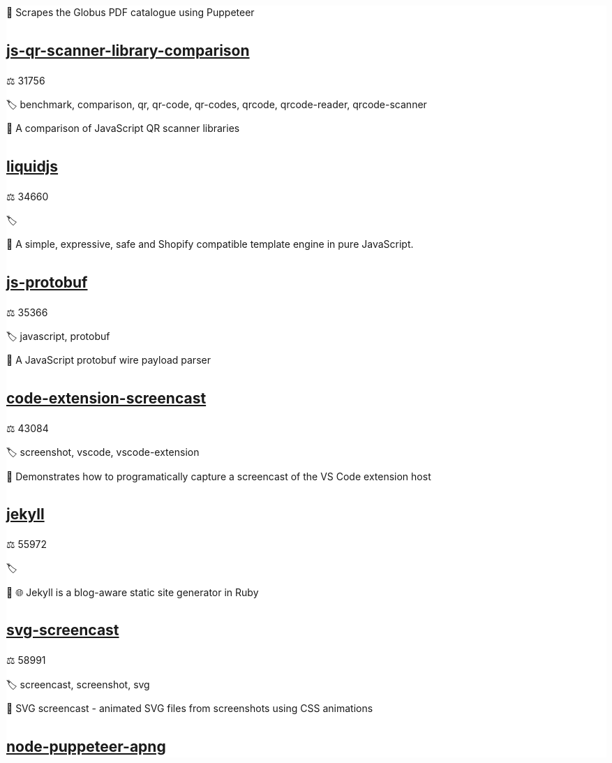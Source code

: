 📒 Scrapes the Globus PDF catalogue using Puppeteer

## [js-qr-scanner-library-comparison](https://github.com/TomasHubelbauer/js-qr-scanner-library-comparison)

⚖️ 31756

🏷 benchmark, comparison, qr, qr-code, qr-codes, qrcode, qrcode-reader, qrcode-scanner

📒 A comparison of JavaScript QR scanner libraries

## [liquidjs](https://github.com/TomasHubelbauer/liquidjs)

⚖️ 34660

🏷 

📒 A simple, expressive, safe and Shopify compatible template engine in pure JavaScript.

## [js-protobuf](https://github.com/TomasHubelbauer/js-protobuf)

⚖️ 35366

🏷 javascript, protobuf

📒 A JavaScript protobuf wire payload parser

## [code-extension-screencast](https://github.com/TomasHubelbauer/code-extension-screencast)

⚖️ 43084

🏷 screenshot, vscode, vscode-extension

📒 Demonstrates how to programatically capture a screencast of the VS Code extension host

## [jekyll](https://github.com/TomasHubelbauer/jekyll)

⚖️ 55972

🏷 

📒 :globe_with_meridians: Jekyll is a blog-aware static site generator in Ruby

## [svg-screencast](https://github.com/TomasHubelbauer/svg-screencast)

⚖️ 58991

🏷 screencast, screenshot, svg

📒 SVG screencast - animated SVG files from screenshots using CSS animations

## [node-puppeteer-apng](https://github.com/TomasHubelbauer/node-puppeteer-apng)
